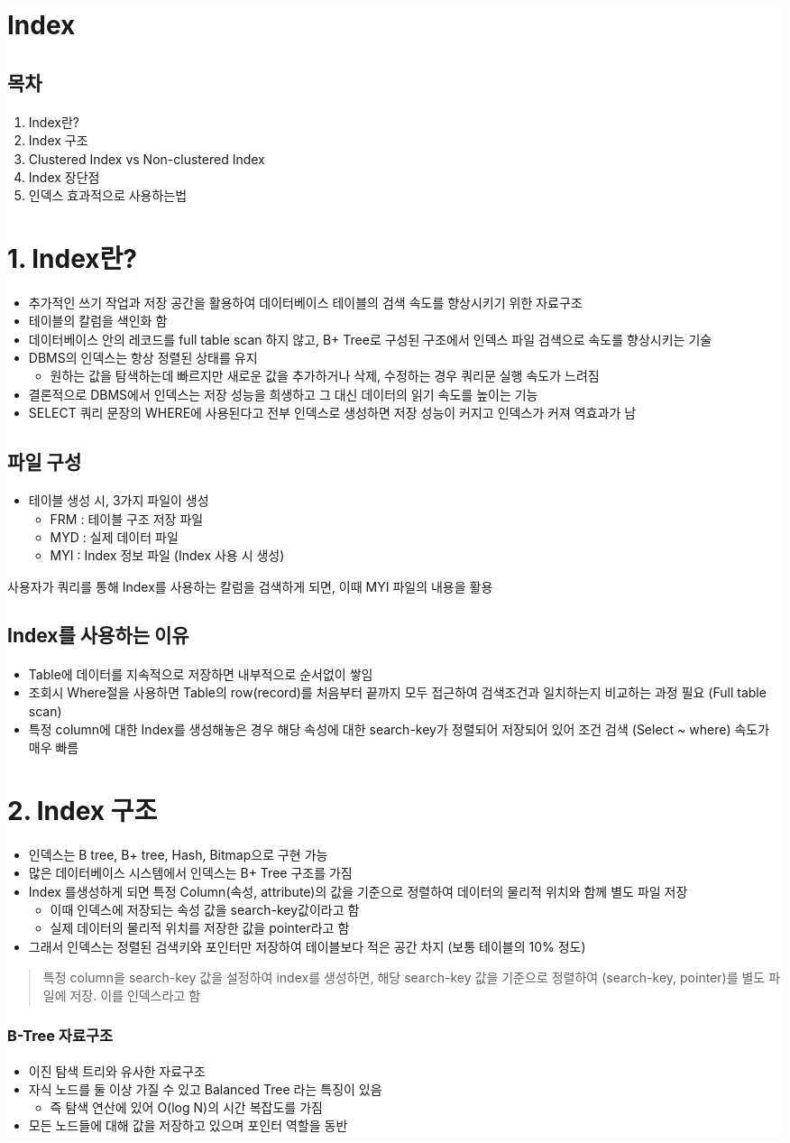# Index

## 목차
1. Index란?
2. Index 구조
3. Clustered Index vs Non-clustered Index
4. Index 장단점
5. 인덱스 효과적으로 사용하는법

# 1. Index란?
- 추가적인 쓰기 작업과 저장 공간을 활용하여 데이터베이스 테이블의 검색 속도를 향상시키기 위한 자료구조
- 테이블의 칼럼을 색인화 함
- 데이터베이스 안의 레코드를 full table scan 하지 않고, B+ Tree로 구성된 구조에서 인덱스 파일 검색으로 속도를 향상시키는 기술
- DBMS의 인덱스는 항상 정렬된 상태를 유지
  - 원하는 값을 탐색하는데 빠르지만 새로운 값을 추가하거나 삭제, 수정하는 경우 쿼리문 실행 속도가 느려짐
- 결론적으로 DBMS에서 인덱스는 저장 성능을 희생하고 그 대신 데이터의 읽기 속도를 높이는 기능
- SELECT 쿼리 문장의 WHERE에 사용된다고 전부 인덱스로 생성하면 저장 성능이 커지고 인덱스가 커져 역효과가 남

## 파일 구성
- 테이블 생성 시, 3가지 파일이 생성
  - FRM : 테이블 구조 저장 파일
  - MYD : 실제 데이터 파일
  - MYI : Index 정보 파일 (Index 사용 시 생성)

사용자가 쿼리를 통해 Index를 사용하는 칼럼을 검색하게 되면, 이때 MYI 파일의 내용을 활용

## Index를 사용하는 이유
- Table에 데이터를 지속적으로 저장하면 내부적으로 순서없이 쌓임
- 조회시 Where절을 사용하면 Table의 row(record)를 처음부터 끝까지 모두 접근하여 검색조건과 일치하는지 비교하는 과정 필요 (Full table scan)
- 특정 column에 대한 Index를 생성해놓은 경우 해당 속성에 대한 search-key가 정렬되어 저장되어 있어 조건 검색 (Select ~ where) 속도가 매우 빠름

# 2. Index 구조
- 인덱스는 B tree, B+ tree, Hash, Bitmap으로 구현 가능
- 많은 데이터베이스 시스템에서 인덱스는 B+ Tree 구조를 가짐
- Index 를생성하게 되면 특정 Column(속성, attribute)의 값을 기준으로 정렬하여 데이터의 물리적 위치와 함께 별도 파일 저장
  - 이때 인덱스에 저장되는 속성 값을 search-key값이라고 함
  - 실제 데이터의 물리적 위치를 저장한 값을 pointer라고 함
- 그래서 인덱스는 정렬된 검색키와 포인터만 저장하여 테이블보다 적은 공간 차지 (보통 테이블의 10% 정도)

> 특정 column을 search-key 값을 설정하여 index를 생성하면, 해당 search-key 값을 기준으로 정렬하여 (search-key, pointer)를 별도 파일에 저장. 이를 인덱스라고 함

### B-Tree 자료구조
- 이진 탐색 트리와 유사한 자료구조
- 자식 노드를 둘 이상 가질 수 있고 Balanced Tree 라는 특징이 있음
  - 즉 탐색 연산에 있어 O(log N)의 시간 복잡도를 가짐
- 모든 노드들에 대해 값을 저장하고 있으며 포인터 역할을 동반
